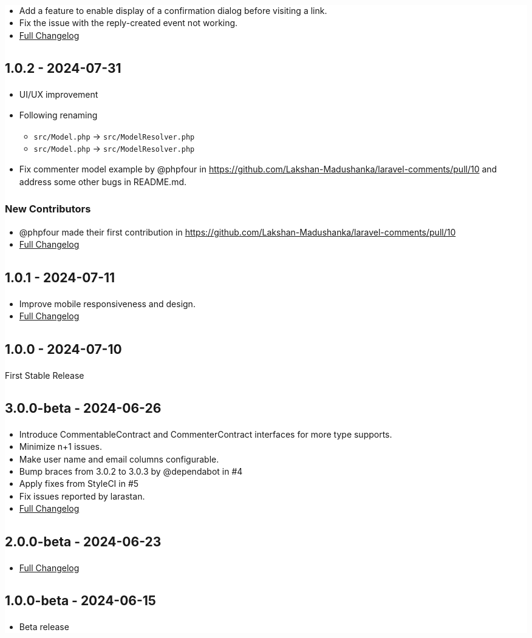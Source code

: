 * Add a feature to enable display of a confirmation dialog before visiting a link.
* Fix the issue with the reply-created event not working.
* [Full Changelog](https://github.com/Lakshan-Madushanka/laravel-comments/compare/1.0.2...1.1.0)

## 1.0.2 - 2024-07-31

- UI/UX improvement
  
- Following renaming
  
  * `src/Model.php`  -> `src/ModelResolver.php`
  * `src/Model.php`  ->  `src/ModelResolver.php`
  
- Fix commenter model example by @phpfour in https://github.com/Lakshan-Madushanka/laravel-comments/pull/10 and address some other bugs in README.md.
  

### New Contributors

- @phpfour made their first contribution in https://github.com/Lakshan-Madushanka/laravel-comments/pull/10
- [Full Changelog](https://github.com/Lakshan-Madushanka/laravel-comments/compare/1.0.1...1.0.2)

## 1.0.1 - 2024-07-11

- Improve mobile responsiveness and design.
- [Full Changelog](https://github.com/Lakshan-Madushanka/laravel-comments/compare/1.0.0...1.0.1)

## 1.0.0 - 2024-07-10

First Stable Release

## 3.0.0-beta - 2024-06-26

- Introduce CommentableContract and CommenterContract interfaces for more type supports.
- Minimize n+1 issues.
- Make user name and email columns configurable.
- Bump braces from 3.0.2 to 3.0.3 by @dependabot in #4
- Apply fixes from StyleCI in #5
- Fix issues reported by larastan.
- [Full Changelog](https://github.com/Lakshan-Madushanka/laravel-comments/compare/2.0.0-beta...3.0.0-beta)

## 2.0.0-beta - 2024-06-23

- [Full Changelog](https://github.com/Lakshan-Madushanka/laravel-comments/compare/1.0.0-beta...2.0.0-beta)

## 1.0.0-beta - 2024-06-15

- Beta release
